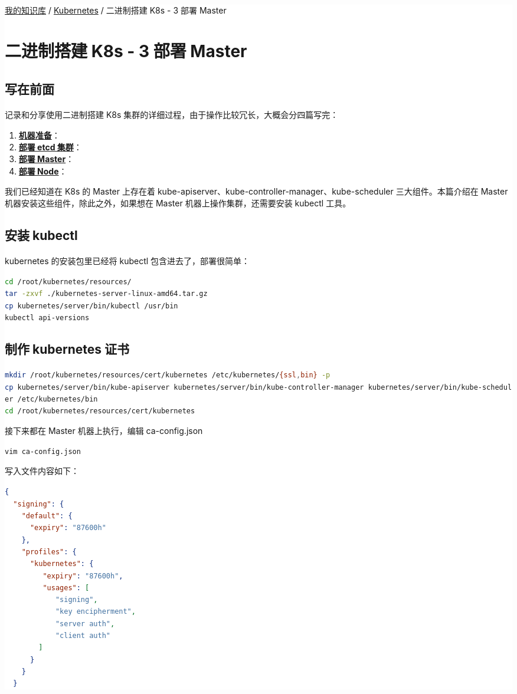 [我的知识库](../README.md) / [Kubernetes](zz_gneratered_mdi.md) / 二进制搭建 K8s - 3 部署 Master

# 二进制搭建 K8s - 3 部署 Master

## 写在前面

记录和分享使用二进制搭建 K8s 集群的详细过程，由于操作比较冗长，大概会分四篇写完：

1. **[机器准备](./%E4%BA%8C%E8%BF%9B%E5%88%B6%E6%90%AD%E5%BB%BA%20K8s%20-%201%20%E6%9C%BA%E5%99%A8%E5%87%86%E5%A4%87.md)**：
2. **[部署 etcd 集群](./%E4%BA%8C%E8%BF%9B%E5%88%B6%E6%90%AD%E5%BB%BA%20K8s%20-%202%20%E9%83%A8%E7%BD%B2%20etcd%20%E9%9B%86%E7%BE%A4.md)**：
3. **[部署 Master](./%E4%BA%8C%E8%BF%9B%E5%88%B6%E6%90%AD%E5%BB%BA%20K8s%20-%203%20%E9%83%A8%E7%BD%B2%20Master.md)**：
4. **[部署 Node](./%E4%BA%8C%E8%BF%9B%E5%88%B6%E6%90%AD%E5%BB%BA%20K8s%20-%204%20%E9%83%A8%E7%BD%B2%20Node.md)**：

我们已经知道在 K8s 的 Master 上存在着 kube-apiserver、kube-controller-manager、kube-scheduler 三大组件。本篇介绍在 Master 机器安装这些组件，除此之外，如果想在 Master 机器上操作集群，还需要安装 kubectl 工具。

## 安装 kubectl

kubernetes 的安装包里已经将 kubectl 包含进去了，部署很简单：

```bash
cd /root/kubernetes/resources/
tar -zxvf ./kubernetes-server-linux-amd64.tar.gz
cp kubernetes/server/bin/kubectl /usr/bin
kubectl api-versions
```

## 制作 kubernetes 证书

```bash
mkdir /root/kubernetes/resources/cert/kubernetes /etc/kubernetes/{ssl,bin} -p
cp kubernetes/server/bin/kube-apiserver kubernetes/server/bin/kube-controller-manager kubernetes/server/bin/kube-scheduler /etc/kubernetes/bin
cd /root/kubernetes/resources/cert/kubernetes
```

接下来都在 Master 机器上执行，编辑 ca-config.json

```bash
vim ca-config.json
```

写入文件内容如下：

```json
{
  "signing": {
    "default": {
      "expiry": "87600h"
    },
    "profiles": {
      "kubernetes": {
         "expiry": "87600h",
         "usages": [
            "signing",
            "key encipherment",
            "server auth",
            "client auth"
        ]
      }
    }
  }
```